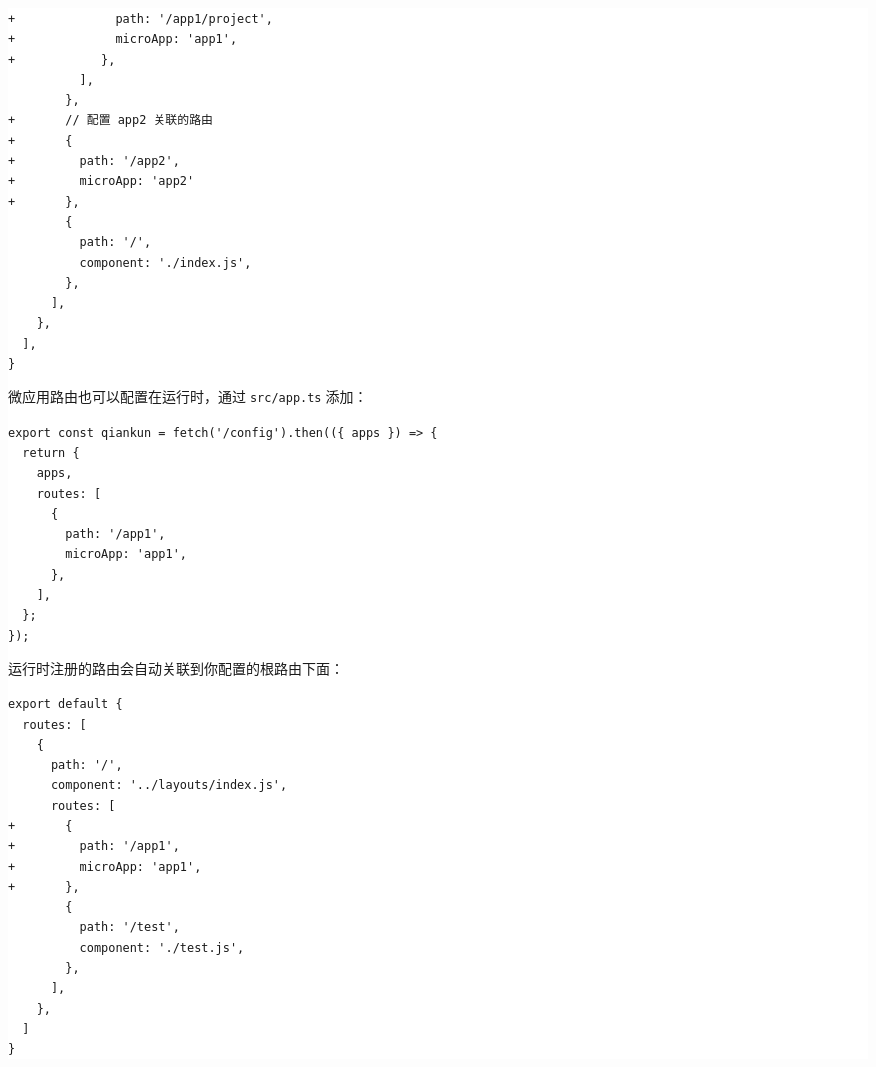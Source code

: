 ```
+              path: '/app1/project',
+              microApp: 'app1',
+            },
          ],
        },
+       // 配置 app2 关联的路由
+       {
+         path: '/app2',
+         microApp: 'app2'
+       },
        {
          path: '/',
          component: './index.js',
        },
      ],
    },
  ],
}

```

微应用路由也可以配置在运行时，通过 `src/app.ts` 添加：

```
export const qiankun = fetch('/config').then(({ apps }) => {
  return {
    apps,
    routes: [
      {
        path: '/app1',
        microApp: 'app1',
      },
    ],
  };
});

```

运行时注册的路由会自动关联到你配置的根路由下面：

```
export default {
  routes: [
    {
      path: '/',
      component: '../layouts/index.js',
      routes: [
+       {
+         path: '/app1',
+         microApp: 'app1',
+       },
        {
          path: '/test',
          component: './test.js',
        },
      ],
    },
  ]
}

```
